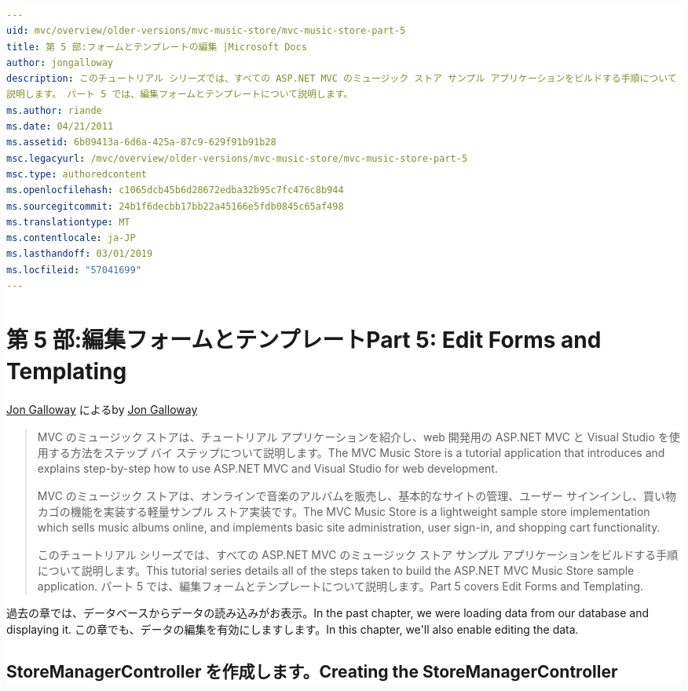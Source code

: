 ```yaml
---
uid: mvc/overview/older-versions/mvc-music-store/mvc-music-store-part-5
title: 第 5 部:フォームとテンプレートの編集 |Microsoft Docs
author: jongalloway
description: このチュートリアル シリーズでは、すべての ASP.NET MVC のミュージック ストア サンプル アプリケーションをビルドする手順について説明します。 パート 5 では、編集フォームとテンプレートについて説明します。
ms.author: riande
ms.date: 04/21/2011
ms.assetid: 6b09413a-6d6a-425a-87c9-629f91b91b28
msc.legacyurl: /mvc/overview/older-versions/mvc-music-store/mvc-music-store-part-5
msc.type: authoredcontent
ms.openlocfilehash: c1065dcb45b6d28672edba32b95c7fc476c8b944
ms.sourcegitcommit: 24b1f6decbb17bb22a45166e5fdb0845c65af498
ms.translationtype: MT
ms.contentlocale: ja-JP
ms.lasthandoff: 03/01/2019
ms.locfileid: "57041699"
---
```

<a name="part-5-edit-forms-and-templating"></a><span data-ttu-id="d3b69-104">第 5 部:編集フォームとテンプレート</span><span class="sxs-lookup"><span data-stu-id="d3b69-104">Part 5: Edit Forms and Templating</span></span>
====================
<span data-ttu-id="d3b69-105">[Jon Galloway](https://github.com/jongalloway) による</span><span class="sxs-lookup"><span data-stu-id="d3b69-105">by [Jon Galloway](https://github.com/jongalloway)</span></span>

> <span data-ttu-id="d3b69-106">MVC のミュージック ストアは、チュートリアル アプリケーションを紹介し、web 開発用の ASP.NET MVC と Visual Studio を使用する方法をステップ バイ ステップについて説明します。</span><span class="sxs-lookup"><span data-stu-id="d3b69-106">The MVC Music Store is a tutorial application that introduces and explains step-by-step how to use ASP.NET MVC and Visual Studio for web development.</span></span>  
>   
> <span data-ttu-id="d3b69-107">MVC のミュージック ストアは、オンラインで音楽のアルバムを販売し、基本的なサイトの管理、ユーザー サインインし、買い物カゴの機能を実装する軽量サンプル ストア実装です。</span><span class="sxs-lookup"><span data-stu-id="d3b69-107">The MVC Music Store is a lightweight sample store implementation which sells music albums online, and implements basic site administration, user sign-in, and shopping cart functionality.</span></span>
> 
> <span data-ttu-id="d3b69-108">このチュートリアル シリーズでは、すべての ASP.NET MVC のミュージック ストア サンプル アプリケーションをビルドする手順について説明します。</span><span class="sxs-lookup"><span data-stu-id="d3b69-108">This tutorial series details all of the steps taken to build the ASP.NET MVC Music Store sample application.</span></span> <span data-ttu-id="d3b69-109">パート 5 では、編集フォームとテンプレートについて説明します。</span><span class="sxs-lookup"><span data-stu-id="d3b69-109">Part 5 covers Edit Forms and Templating.</span></span>


<span data-ttu-id="d3b69-110">過去の章では、データベースからデータの読み込みがお表示。</span><span class="sxs-lookup"><span data-stu-id="d3b69-110">In the past chapter, we were loading data from our database and displaying it.</span></span> <span data-ttu-id="d3b69-111">この章でも、データの編集を有効にしますします。</span><span class="sxs-lookup"><span data-stu-id="d3b69-111">In this chapter, we'll also enable editing the data.</span></span>

## <a name="creating-the-storemanagercontroller"></a><span data-ttu-id="d3b69-112">StoreManagerController を作成します。</span><span class="sxs-lookup"><span data-stu-id="d3b69-112">Creating the StoreManagerController</span></span>
